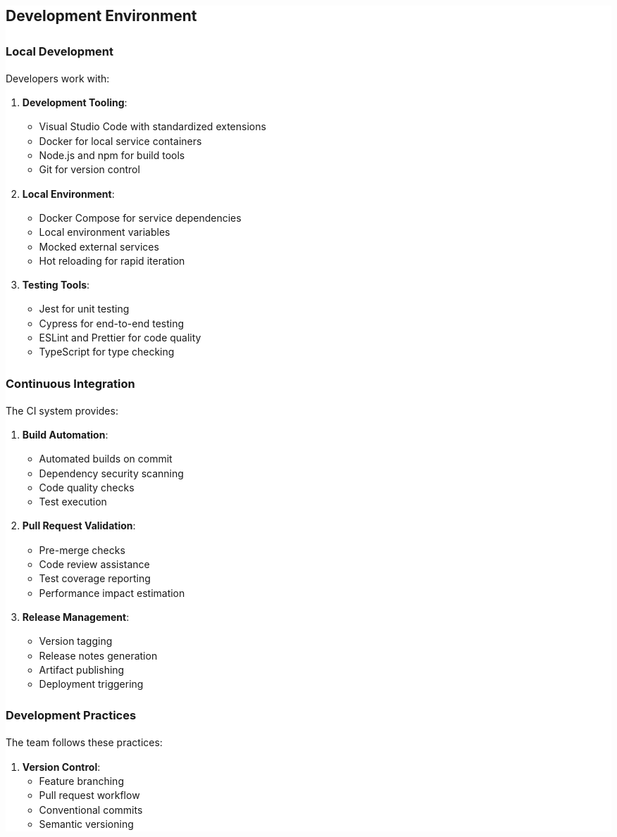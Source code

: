 ## Development Environment

### Local Development

Developers work with:

1. **Development Tooling**:
   - Visual Studio Code with standardized extensions
   - Docker for local service containers
   - Node.js and npm for build tools
   - Git for version control

2. **Local Environment**:
   - Docker Compose for service dependencies
   - Local environment variables
   - Mocked external services
   - Hot reloading for rapid iteration

3. **Testing Tools**:
   - Jest for unit testing
   - Cypress for end-to-end testing
   - ESLint and Prettier for code quality
   - TypeScript for type checking

### Continuous Integration

The CI system provides:

1. **Build Automation**:
   - Automated builds on commit
   - Dependency security scanning
   - Code quality checks
   - Test execution

2. **Pull Request Validation**:
   - Pre-merge checks
   - Code review assistance
   - Test coverage reporting
   - Performance impact estimation

3. **Release Management**:
   - Version tagging
   - Release notes generation
   - Artifact publishing
   - Deployment triggering

### Development Practices

The team follows these practices:

1. **Version Control**:
   - Feature branching
   - Pull request workflow
   - Conventional commits
   - Semantic versioning
